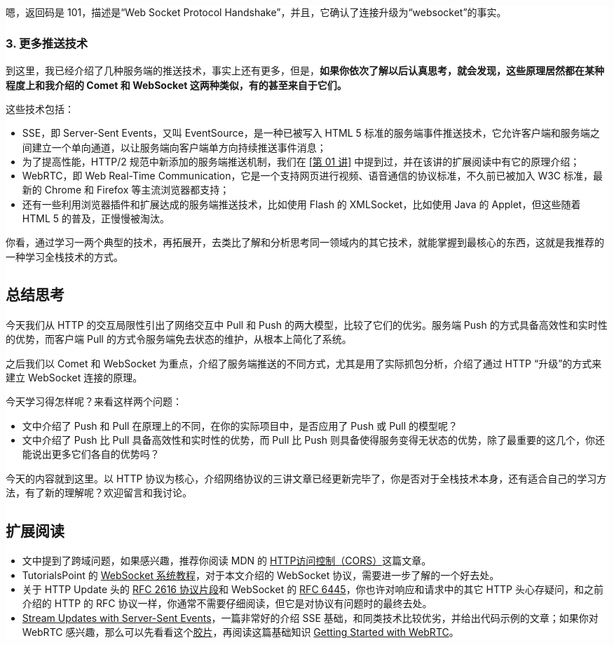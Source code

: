 
嗯，返回码是 101，描述是“Web Socket Protocol Handshake”，并且，它确认了连接升级为“websocket”的事实。

### 3\. 更多推送技术

到这里，我已经介绍了几种服务端的推送技术，事实上还有更多，但是，**如果你依次了解以后认真思考，就会发现，这些原理居然都在某种程度上和我介绍的 Comet 和 WebSocket 这两种类似，有的甚至来自于它们。**

这些技术包括：

* SSE，即 Server-Sent Events，又叫 EventSource，是一种已被写入 HTML 5 标准的服务端事件推送技术，它允许客户端和服务端之间建立一个单向通道，以让服务端向客户端单方向持续推送事件消息；
* 为了提高性能，HTTP/2 规范中新添加的服务端推送机制，我们在 [\[第 01 讲\]](https://time.geekbang.org/column/article/134752) 中提到过，并在该讲的扩展阅读中有它的原理介绍；
* WebRTC，即 Web Real-Time Communication，它是一个支持网页进行视频、语音通信的协议标准，不久前已被加入 W3C 标准，最新的 Chrome 和 Firefox 等主流浏览器都支持；
* 还有一些利用浏览器插件和扩展达成的服务端推送技术，比如使用 Flash 的 XMLSocket，比如使用 Java 的 Applet，但这些随着 HTML 5 的普及，正慢慢被淘汰。

你看，通过学习一两个典型的技术，再拓展开，去类比了解和分析思考同一领域内的其它技术，就能掌握到最核心的东西，这就是我推荐的一种学习全栈技术的方式。

## 总结思考

今天我们从 HTTP 的交互局限性引出了网络交互中 Pull 和 Push 的两大模型，比较了它们的优劣。服务端 Push 的方式具备高效性和实时性的优势，而客户端 Pull 的方式令服务端免去状态的维护，从根本上简化了系统。

之后我们以 Comet 和 WebSocket 为重点，介绍了服务端推送的不同方式，尤其是用了实际抓包分析，介绍了通过 HTTP “升级”的方式来建立 WebSocket 连接的原理。

今天学习得怎样呢？来看这样两个问题：

* 文中介绍了 Push 和 Pull 在原理上的不同，在你的实际项目中，是否应用了 Push 或 Pull 的模型呢？
* 文中介绍了 Push 比 Pull 具备高效性和实时性的优势，而 Pull 比 Push 则具备使得服务变得无状态的优势，除了最重要的这几个，你还能说出更多它们各自的优势吗？

今天的内容就到这里。以 HTTP 协议为核心，介绍网络协议的三讲文章已经更新完毕了，你是否对于全栈技术本身，还有适合自己的学习方法，有了新的理解呢？欢迎留言和我讨论。

## 扩展阅读

* 文中提到了跨域问题，如果感兴趣，推荐你阅读 MDN 的 [HTTP访问控制（CORS）](https://developer.mozilla.org/zh-CN/docs/Web/HTTP/Access_control_CORS)这篇文章。
* TutorialsPoint 的 [WebSocket 系统教程](https://www.tutorialspoint.com/websockets/)，对于本文介绍的 WebSocket 协议，需要进一步了解的一个好去处。
* 关于 HTTP Update 头的 [RFC 2616 协议片段](https://www.w3.org/Protocols/rfc2616/rfc2616-sec14.html#sec14.42)和 WebSocket 的 [RFC 6445](https://tools.ietf.org/html/rfc6455)，你也许对响应和请求中的其它 HTTP 头心存疑问，和之前介绍的 HTTP 的 RFC 协议一样，你通常不需要仔细阅读，但它是对协议有问题时的最终去处。
* [Stream Updates with Server-Sent Events](https://www.html5rocks.com/en/tutorials/eventsource/basics/)，一篇非常好的介绍 SSE 基础，和同类技术比较优劣，并给出代码示例的文章；如果你对 WebRTC 感兴趣，那么可以先看看这个[胶片](http://io13webrtc.appspot.com/#1)，再阅读这篇基础知识 [Getting Started with WebRTC](https://www.html5rocks.com/en/tutorials/webrtc/basics/)。